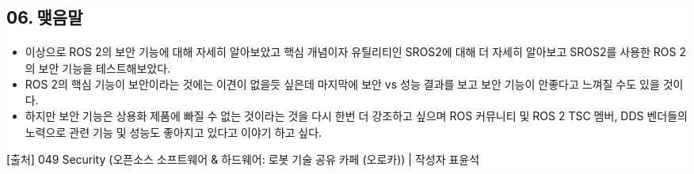 ## 06. 맺음말
- 이상으로 ROS 2의 보안 기능에 대해 자세히 알아보았고 핵심 개념이자 유틸리티인 SROS2에 대해 더 자세히 알아보고 SROS2를 사용한 ROS 2의 보안 기능을 테스트해보았다.
- ROS 2의 핵심 기능이 보안이라는 것에는 이견이 없을듯 싶은데 마지막에 보안 vs 성능 결과를 보고 보안 기능이 안좋다고 느껴질 수도 있을 것이다.
- 하지만 보안 기능은 상용화 제품에 빠질 수 없는 것이라는 것을 다시 한번 더 강조하고 싶으며 ROS 커뮤니티 및 ROS 2 TSC 멤버, DDS 벤더들의 노력으로 관련 기능 및 성능도 좋아지고 있다고 이야기 하고 싶다.

[출처] 049 Security (오픈소스 소프트웨어 & 하드웨어: 로봇 기술 공유 카페 (오로카)) | 작성자 표윤석
